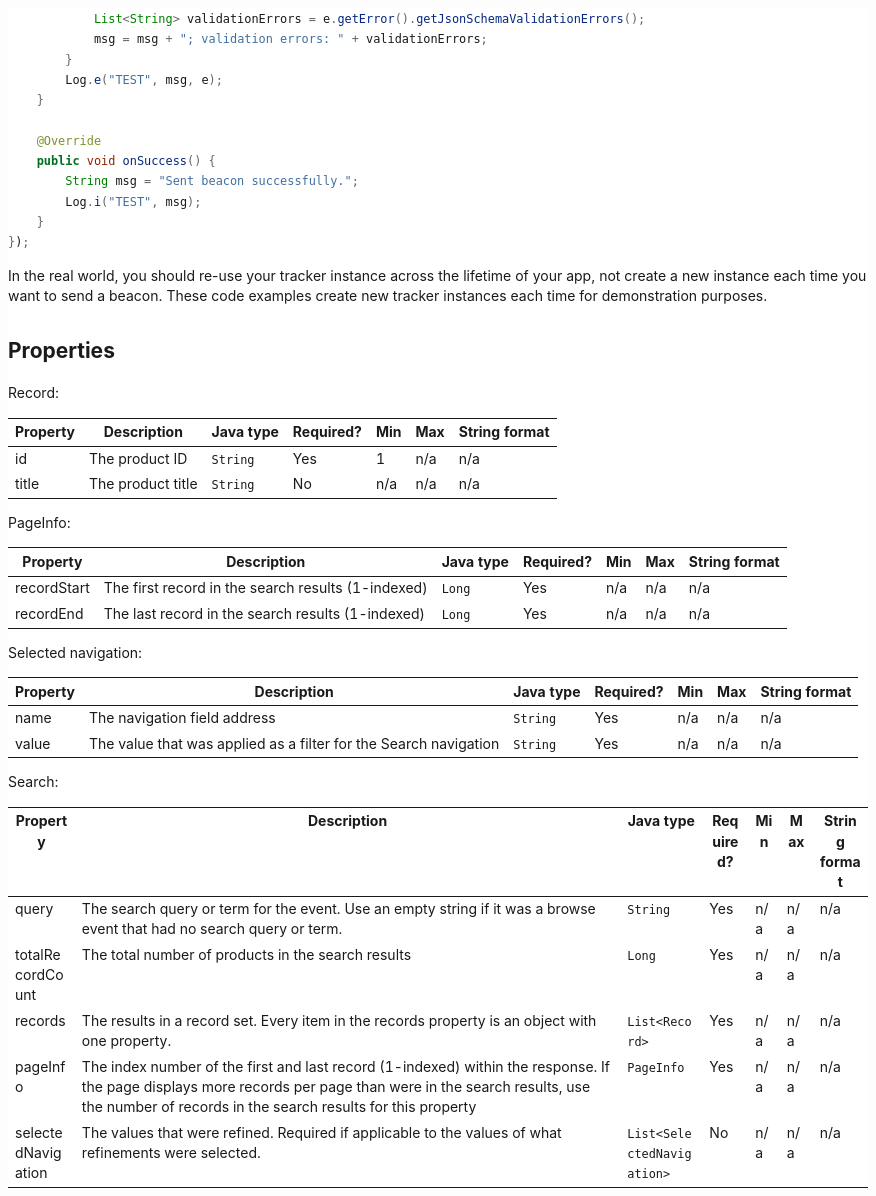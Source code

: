 ```java
            List<String> validationErrors = e.getError().getJsonSchemaValidationErrors();
            msg = msg + "; validation errors: " + validationErrors;
        }
        Log.e("TEST", msg, e);
    }

    @Override
    public void onSuccess() {
        String msg = "Sent beacon successfully.";
        Log.i("TEST", msg);
    }
});
```

In the real world, you should re-use your tracker instance across the lifetime of your app, not create a new instance each time you want to send a beacon. These code examples create new tracker instances each time for demonstration purposes.

## Properties

Record:

| Property | Description       | Java type | Required? | Min | Max | String format |
|----------|-------------------|-----------|-----------| --- |-----| ------------- |
| id       | The product ID    | `String`  | Yes       | 1 | n/a | n/a |
| title    | The product title | `String`  | No        | n/a | n/a | n/a |

PageInfo:

| Property    | Description                                        | Java type | Required? | Min | Max | String format |
|-------------|----------------------------------------------------|-----------|-----------|-----|-----| ------------- |
| recordStart | The first record in the search results (1-indexed) | `Long`    | Yes       | n/a | n/a | n/a |
| recordEnd   | The last record in the search results (1-indexed)  | `Long`    | Yes        | n/a | n/a | n/a |

Selected navigation:

| Property | Description                                                       | Java type | Required? | Min | Max | String format |
|----------|-------------------------------------------------------------------|-----------|-----------|-----|-----| ------------- |
| name     | The navigation field address                                      | `String`  | Yes       | n/a | n/a | n/a |
| value    | The value that was applied as a filter for the Search navigation  | `String`  | Yes        | n/a | n/a | n/a |


Search:

| Property           | Description                                                                                                                                                                                                                  | Java type                  | Required? | Min | Max | String format |
|--------------------|------------------------------------------------------------------------------------------------------------------------------------------------------------------------------------------------------------------------------|----------------------------|-----------| --- | --- | ------------- |
| query              | The search query or term for the event. Use an empty string if it was a browse event that had no search query or term.                                                                                                       | `String`                   | Yes       | n/a | n/a | n/a |
| totalRecordCount   | The total number of products in the search results                                                                                                                                                                           | `Long`                     | Yes       | n/a | n/a | n/a |
| records            | The results in a record set. Every item in the records property is an object with one property.                                                                                                                              | `List<Record>`             | Yes       | n/a | n/a | n/a |
| pageInfo           | The index number of the first and last record (1-indexed) within the response. If the page displays more records per page than were in the search results, use the number of records in the search results for this property | `PageInfo`                 | Yes       | n/a | n/a | n/a |
| selectedNavigation | The values that were refined. Required if applicable to the values of what refinements were selected.                                                                                                                        | `List<SelectedNavigation>` | No        | n/a | n/a | n/a |
